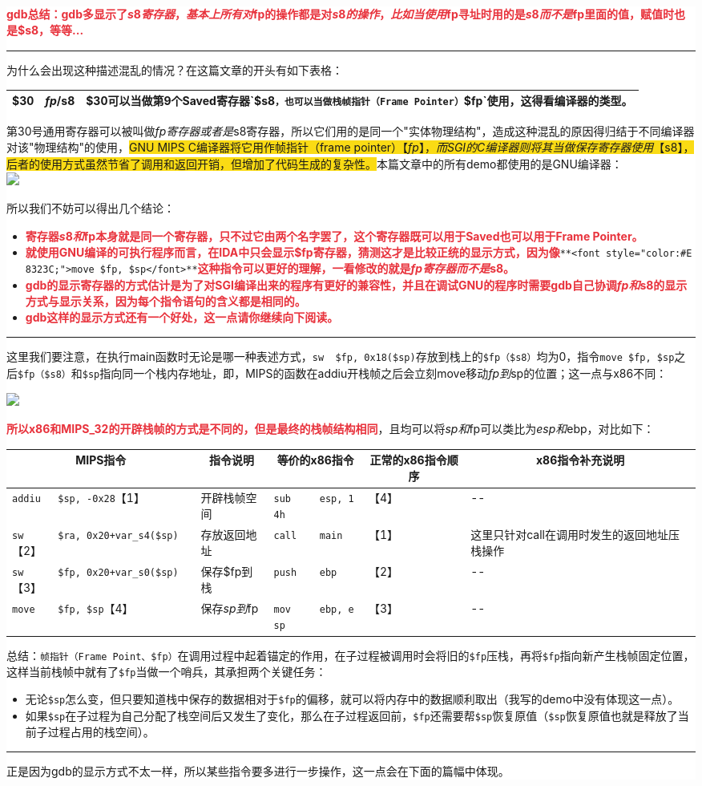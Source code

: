 **<font style="color:#E8323C;">gdb总结：gdb多显示了$s8寄存器，基本上所有对$fp的操作都是对$s8的操作，比如当使用$fp寻址时用的是$s8而不是$fp里面的值，赋值时也是$s8，等等...</font>**

---

为什么会出现这种描述混乱的情况？在这篇文章的开头有如下表格：

| $30 | $fp/$s8 | $30可以当做第9个Saved寄存器`$s8`，也可以当做栈帧指针（Frame Pointer）`$fp`使用，这得看编译器的类型。 |
| --- | --- | --- |


第30号通用寄存器可以被叫做$fp寄存器或者是$s8寄存器，所以它们用的是同一个"实体物理结构"，造成这种混乱的原因得归结于不同编译器对该"物理结构"的使用，<font style="background-color:#FADB14;">GNU MIPS C编译器将它用作帧指针（frame pointer）【$fp】，而SGI的C编译器则将其当做保存寄存器使用【$s8】，后者的使用方式虽然节省了调用和返回开销，但增加了代码生成的复杂性。</font>本篇文章中的所有demo都使用的是GNU编译器：  
![](https://cdn.nlark.com/yuque/0/2022/png/574026/1657584979848-2a3788b6-1669-4b98-b290-51e5c8879922.png)

所以我们不妨可以得出几个结论：

+ **<font style="color:#E8323C;">寄存器$s8和$fp本身就是同一个寄存器，只不过它由两个名字罢了，这个寄存器既可以用于Saved也可以用于Frame Pointer。</font>**
+ **<font style="color:#E8323C;">就使用GNU编译的可执行程序而言，在IDA中只会显示$fp寄存器，猜测这才是比较正统的显示方式，因为像</font>**`**<font style="color:#E8323C;">move $fp, $sp</font>**`**<font style="color:#E8323C;">这种指令可以更好的理解，一看修改的就是$fp寄存器而不是$s8。</font>**
+ **<font style="color:#E8323C;">gdb的显示寄存器的方式估计是为了对SGI编译出来的程序有更好的兼容性，并且在调试GNU的程序时需要gdb自己协调$fp和$s8的显示方式与显示关系，因为每个指令语句的含义都是相同的。</font>**
+ **<font style="color:#E8323C;">gdb这样的显示方式还有一个好处，这一点请你继续向下阅读。</font>**

---

这里我们要注意，在执行main函数时无论是哪一种表述方式，`sw  $fp, 0x18($sp)`存放到栈上的`$fp（$s8）`均为0，指令`move $fp, $sp`之后`$fp（$s8）`和`$sp`指向同一个栈内存地址，即，MIPS的函数在addiu开栈帧之后会立刻move移动$fp到$sp的位置；这一点与x86不同：

![](https://cdn.nlark.com/yuque/0/2022/png/574026/1657768866698-a7f0d13e-5e83-4740-a7df-1757c9e744f1.png)

**<font style="color:#E8323C;">所以x86和MIPS_32的开辟栈帧的方式是不同的，但是最终的栈帧结构相同</font>**，且均可以将$sp和$fp可以类比为$esp和$ebp，对比如下：

| MIPS指令 | 指令说明 | 等价的x86指令 |  正常的x86指令顺序 | x86指令补充说明 |
| --- | --- | --- | --- | --- |
| `addiu   $sp, -0x28`【1】 | 开辟栈帧空间 | `sub     esp, 14h` | 【4】 | -- |
| `sw      $ra, 0x20+var_s4($sp)`【2】 | 存放返回地址 | `call    main` | 【1】 | 这里只针对call在调用时发生的返回地址压栈操作 |
| `sw      $fp, 0x20+var_s0($sp)`【3】 | 保存$fp到栈 | `push    ebp` | 【2】 | -- |
| `move    $fp, $sp`【4】 | 保存$sp到$fp | `mov     ebp, esp` | 【3】 | -- |


总结：`帧指针（Frame Point、$fp）`在调用过程中起着锚定的作用，在子过程被调用时会将旧的`$fp`压栈，再将`$fp`指向新产生栈帧固定位置，这样当前栈帧中就有了`$fp`当做一个哨兵，其承担两个关键任务：

+ 无论`$sp`怎么变，但只要知道栈中保存的数据相对于`$fp`的偏移，就可以将内存中的数据顺利取出（我写的demo中没有体现这一点）。
+ 如果`$sp`在子过程为自己分配了栈空间后又发生了变化，那么在子过程返回前，`$fp`还需要帮`$sp`恢复原值（`$sp`恢复原值也就是释放了当前子过程占用的栈空间）。

---

正是因为gdb的显示方式不太一样，所以某些指令要多进行一步操作，这一点会在下面的篇幅中体现。
